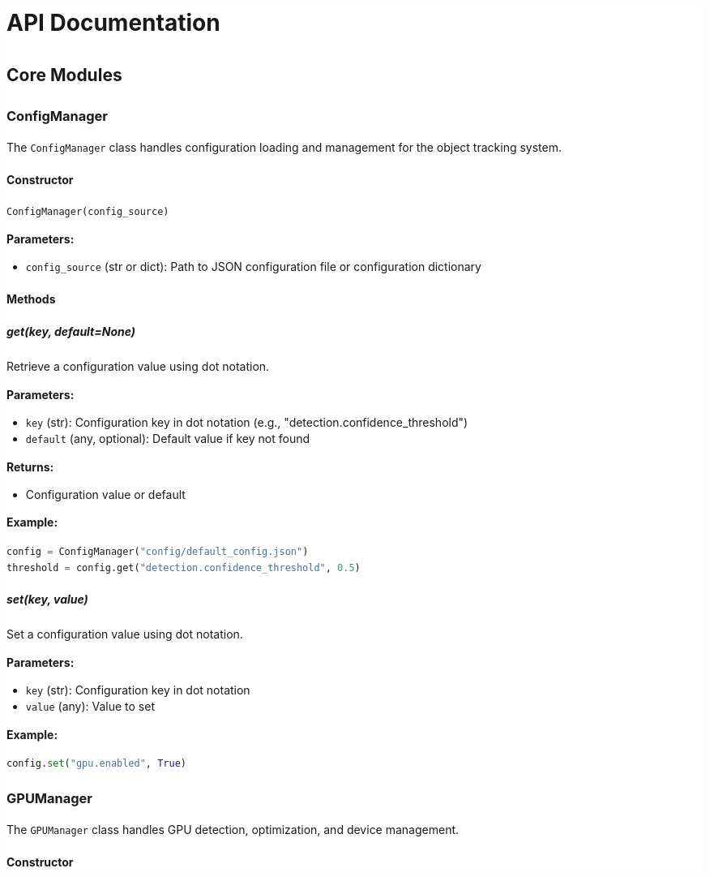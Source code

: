 # API Documentation

## Core Modules

### ConfigManager

The `ConfigManager` class handles configuration loading and management for the object tracking system.

#### Constructor

```python
ConfigManager(config_source)
```

**Parameters:**
- `config_source` (str or dict): Path to JSON configuration file or configuration dictionary

#### Methods

##### get(key, default=None)

Retrieve a configuration value using dot notation.

**Parameters:**
- `key` (str): Configuration key in dot notation (e.g., "detection.confidence_threshold")
- `default` (any, optional): Default value if key not found

**Returns:**
- Configuration value or default

**Example:**
```python
config = ConfigManager("config/default_config.json")
threshold = config.get("detection.confidence_threshold", 0.5)
```

##### set(key, value)

Set a configuration value using dot notation.

**Parameters:**
- `key` (str): Configuration key in dot notation
- `value` (any): Value to set

**Example:**
```python
config.set("gpu.enabled", True)
```

### GPUManager

The `GPUManager` class handles GPU detection, optimization, and device management.

#### Constructor

